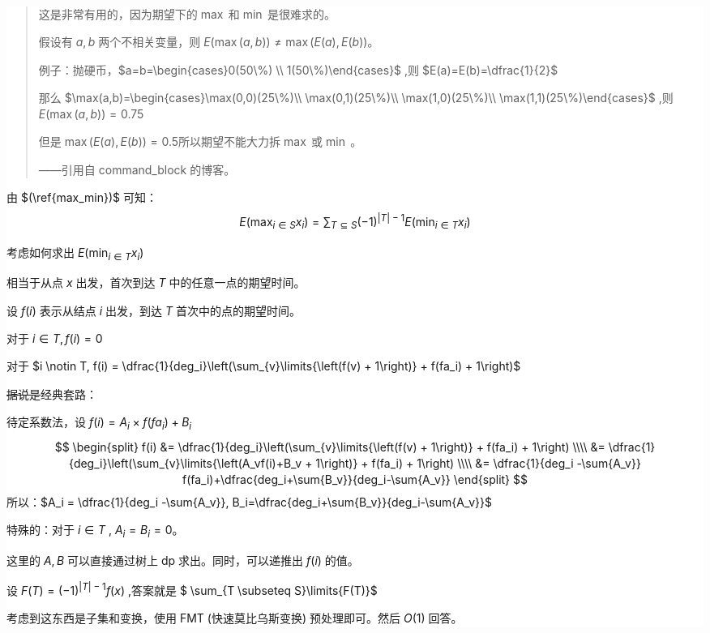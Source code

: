 >这是非常有用的，因为期望下的  $\max$ 和  $\min$ 是很难求的。
>
>假设有  $a,b$ 两个不相关变量，则  $E(\max(a,b))≠\max(E(a),E(b))$。
>
>例子：抛硬币，$a=b=\begin{cases}0(50\%) \\ 1(50\%)\end{cases}$ ,则  $E(a)=E(b)=\dfrac{1}{2}$
>
>那么  $\max(a,b)=\begin{cases}\max(0,0)(25\%)\\ \max(0,1)(25\%)\\ \max(1,0)(25\%)\\ \max(1,1)(25\%)\end{cases}$ ,则  $E(\max(a,b))=0.75$
>
>但是 $\max(E(a),E(b))=0.5$所以期望不能大力拆  $\max$ 或  $\min$ 。
>
>——引用自 command_block 的博客。

由 $(\ref{max_min})$ 可知：
$$
\begin{equation}
E\left(\max_{i \in S}\limits{x_i}\right)=\sum_{T \subseteq S}(-1)^{|T|-1}E\left(\min_{i \in T}x_i\right)
\end{equation}
$$

考虑如何求出 $E\left(\min_{i \in T}\limits{x_i}\right)$

相当于从点 $x$ 出发，首次到达 $T$ 中的任意一点的期望时间。

设 $f(i)$ 表示从结点 $i$ 出发，到达 $T$ 首次中的点的期望时间。

对于 $i \in T, f(i)=0$ 

对于 $i \notin T, f(i) = \dfrac{1}{deg_i}\left(\sum_{v}\limits{\left(f(v) + 1\right)} + f(fa_i) + 1\right)$

~~据说是~~经典套路：

待定系数法，设 $f(i)=A_i \times f(fa_i) + B_i$
$$
\begin{split}
f(i) &= \dfrac{1}{deg_i}\left(\sum_{v}\limits{\left(f(v) + 1\right)} + f(fa_i) + 1\right) \\\\
&= \dfrac{1}{deg_i}\left(\sum_{v}\limits{\left(A_vf(i)+B_v + 1\right)} + f(fa_i) + 1\right) \\\\
&= \dfrac{1}{deg_i -\sum{A_v}} f(fa_i)+\dfrac{deg_i+\sum{B_v}}{deg_i-\sum{A_v}}
\end{split}
$$
所以：$A_i =  \dfrac{1}{deg_i -\sum{A_v}}, B_i=\dfrac{deg_i+\sum{B_v}}{deg_i-\sum{A_v}}$

特殊的：对于 $i \in T$ , $A_i = B_i = 0$。

这里的 $A, B$ 可以直接通过树上 dp 求出。同时，可以递推出 $f(i)$ 的值。

设 $F(T) = (-1)^{|T|-1}f(x)$ ,答案就是 $ \sum_{T \subseteq S}\limits{F(T)}$

考虑到这东西是子集和变换，使用 FMT (快速莫比乌斯变换)  预处理即可。然后 $O(1)$ 回答。

